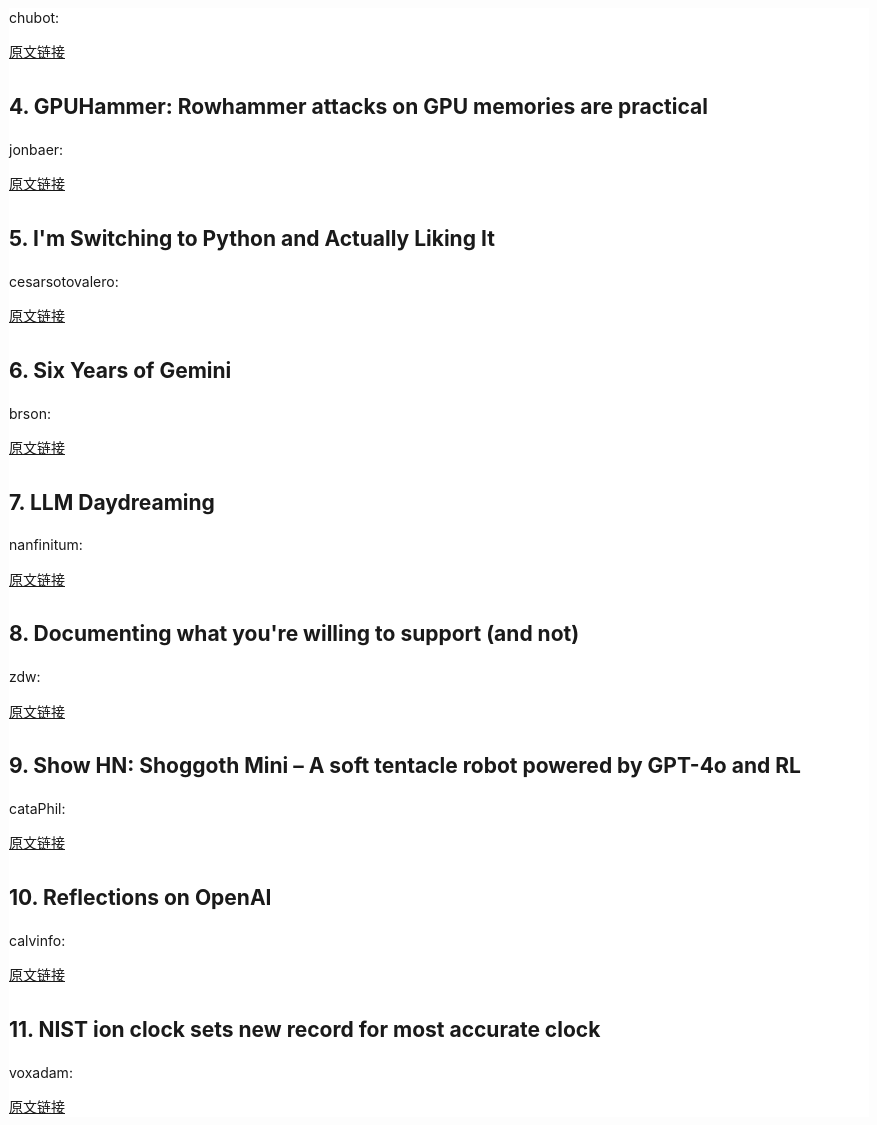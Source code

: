 chubot:

[原文链接](https://github.com/vvaltchev/tilck)

## 4. GPUHammer: Rowhammer attacks on GPU memories are practical

jonbaer:

[原文链接](https://gpuhammer.com/)

## 5. I'm Switching to Python and Actually Liking It

cesarsotovalero:

[原文链接](https://www.cesarsotovalero.net/blog/i-am-switching-to-python-and-actually-liking-it.html)

## 6. Six Years of Gemini

brson:

[原文链接](https://geminiprotocol.net/news/2025_06_20.gmi)

## 7. LLM Daydreaming

nanfinitum:

[原文链接](https://gwern.net/ai-daydreaming)

## 8. Documenting what you're willing to support (and not)

zdw:

[原文链接](https://rachelbythebay.com/w/2025/07/07/support/)

## 9. Show HN: Shoggoth Mini – A soft tentacle robot powered by GPT-4o and RL

cataPhil:

[原文链接](https://www.matthieulc.com/posts/shoggoth-mini)

## 10. Reflections on OpenAI

calvinfo:

[原文链接](https://calv.info/openai-reflections)

## 11. NIST ion clock sets new record for most accurate clock

voxadam:

[原文链接](https://www.nist.gov/news-events/news/2025/07/nist-ion-clock-sets-new-record-most-accurate-clock-world)
